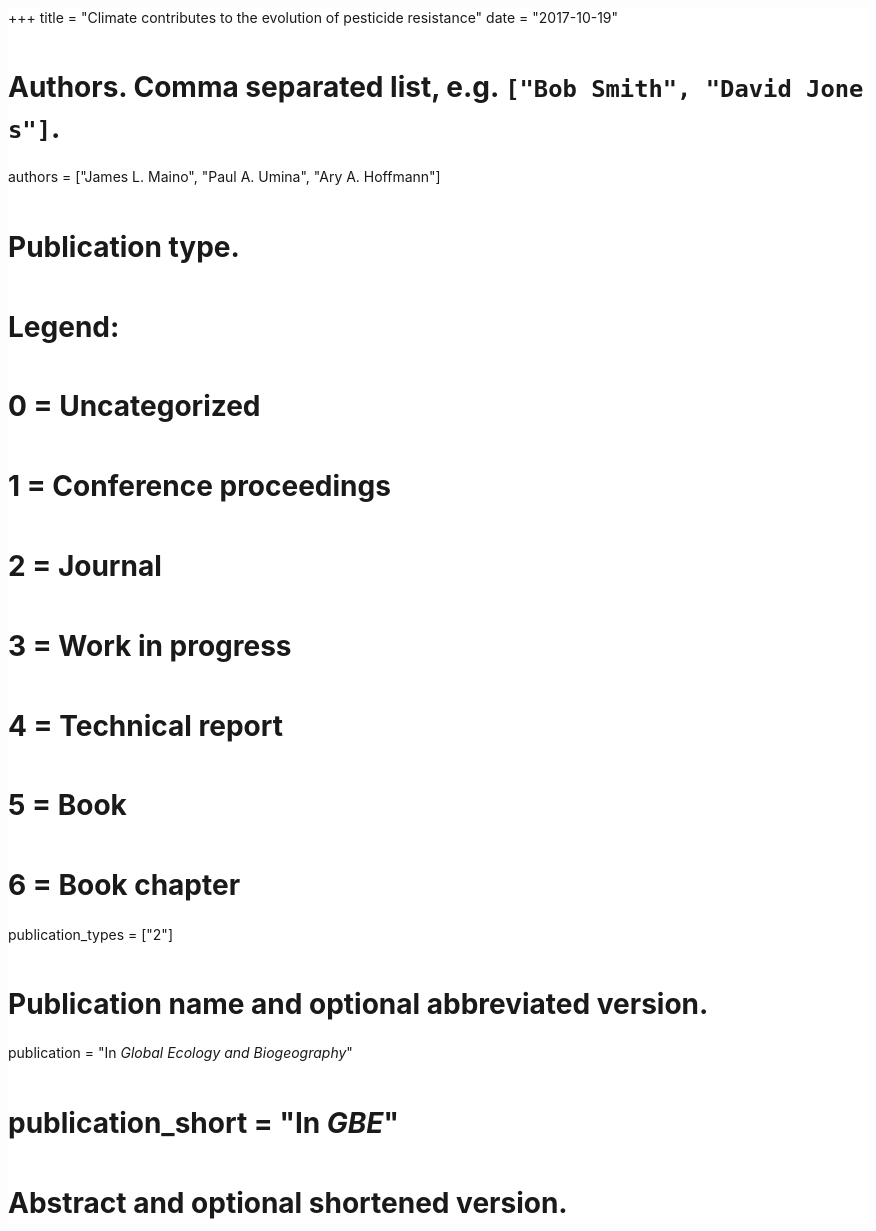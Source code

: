 +++
title = "Climate contributes to the evolution of pesticide resistance"
date = "2017-10-19"

# Authors. Comma separated list, e.g. `["Bob Smith", "David Jones"]`.
authors = ["James L. Maino", "Paul A. Umina", "Ary A. Hoffmann"]

# Publication type.
# Legend:
# 0 = Uncategorized
# 1 = Conference proceedings
# 2 = Journal
# 3 = Work in progress
# 4 = Technical report
# 5 = Book
# 6 = Book chapter
publication_types = ["2"]

# Publication name and optional abbreviated version.
publication = "In *Global Ecology and Biogeography*"
# publication_short = "In *GBE*"

# Abstract and optional shortened version.